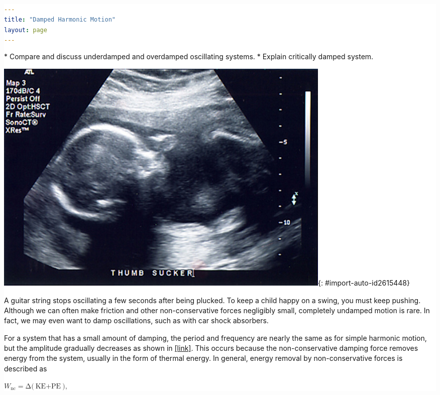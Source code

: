 ```yaml
---
title: "Damped Harmonic Motion"
layout: page
---
```



<div data-type="abstract" markdown="1">
* Compare and discuss underdamped and overdamped oscillating systems.
* Explain critically damped system.

</div>

 ![In the figure shown, a small child is seated in a spring swing, tied with a belt at his waist. In the back is his father, who is pushing the swing in the to and fro motion.](../resources/Figure_17_07_01a.jpg "In order to counteract dampening forces, this dad needs to keep pushing the swing. (credit: Erik A. Johnson, Flickr)"){: #import-auto-id2615448}

A guitar string stops oscillating a few seconds after being plucked. To keep a child happy on a swing, you must keep pushing. Although we can often make friction and other non-conservative forces negligibly small, completely undamped motion is rare. In fact, we may even want to damp oscillations, such as with car shock absorbers.

For a system that has a small amount of damping, the period and frequency are nearly the same as for simple harmonic motion, but the amplitude gradually decreases as shown in [\[link\]](#import-auto-id1577776). This occurs because the non-conservative damping force removes energy from the system, usually in the form of thermal energy. In general, energy removal by non-conservative forces is described as

<div data-type="equation" id="eip-478">
<math xmlns="http://www.w3.org/1998/Math/MathML"><semantics><mrow><mrow><mrow><mrow><msub><mi>W</mi><mrow><mrow><mtext>nc</mtext></mrow></mrow></msub><mo stretchy="false">=</mo><mn>Δ</mn></mrow><mo stretchy="false">(</mo><mrow><mrow><mtext>KE</mtext></mrow><mo stretchy="false">+</mo><mrow><mtext>PE</mtext></mrow></mrow><mo stretchy="false">)</mo></mrow></mrow><mtext>,</mtext><mrow /></mrow><annotation encoding="StarMath 5.0"> size 12{W rSub { size 8{ ital "nc"} } =Δ \( ital "KE"+ ital "PE" \) ","} {}</annotation></semantics></math>
</div>
